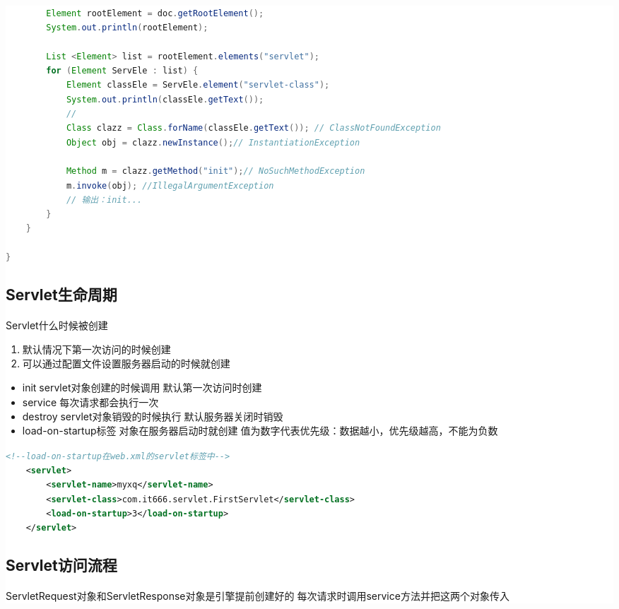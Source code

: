 ```java
		Element rootElement = doc.getRootElement();
		System.out.println(rootElement);
		
		List <Element> list = rootElement.elements("servlet");
		for (Element ServEle : list) {
			Element classEle = ServEle.element("servlet-class");
			System.out.println(classEle.getText());
			//
			Class clazz = Class.forName(classEle.getText()); // ClassNotFoundException
			Object obj = clazz.newInstance();// InstantiationException
			
			Method m = clazz.getMethod("init");// NoSuchMethodException
			m.invoke(obj); //IllegalArgumentException
			// 输出：init...
		}
	}

}
```
## Servlet生命周期
Servlet什么时候被创建
1. 默认情况下第一次访问的时候创建
2. 可以通过配置文件设置服务器启动的时候就创建

- init
servlet对象创建的时候调用
默认第一次访问时创建
- service
每次请求都会执行一次
- destroy
servlet对象销毁的时候执行
默认服务器关闭时销毁
- load-on-startup标签
对象在服务器启动时就创建
值为数字代表优先级：数据越小，优先级越高，不能为负数
```xml
<!--load-on-startup在web.xml的servlet标签中-->
	<servlet>
		<servlet-name>myxq</servlet-name>
		<servlet-class>com.it666.servlet.FirstServlet</servlet-class>
		<load-on-startup>3</load-on-startup>
	</servlet>
```

## Servlet访问流程
ServletRequest对象和ServletResponse对象是引擎提前创建好的
每次请求时调用service方法并把这两个对象传入